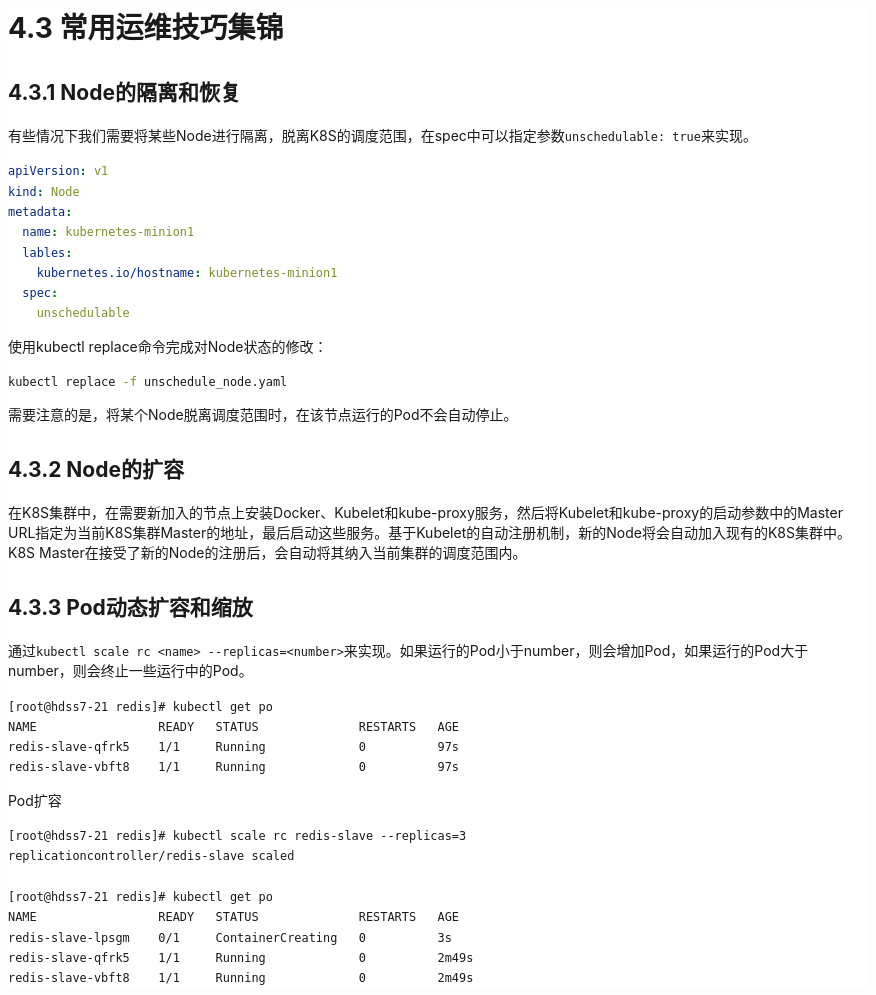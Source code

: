 # 4.3 常用运维技巧集锦

## 4.3.1 Node的隔离和恢复

有些情况下我们需要将某些Node进行隔离，脱离K8S的调度范围，在spec中可以指定参数`unschedulable: true`来实现。

```yaml
apiVersion: v1
kind: Node
metadata:
  name: kubernetes-minion1
  lables:
  	kubernetes.io/hostname: kubernetes-minion1
  spec:
    unschedulable
```

使用kubectl replace命令完成对Node状态的修改：

```bash
kubectl replace -f unschedule_node.yaml
```

需要注意的是，将某个Node脱离调度范围时，在该节点运行的Pod不会自动停止。

## 4.3.2 Node的扩容

在K8S集群中，在需要新加入的节点上安装Docker、Kubelet和kube-proxy服务，然后将Kubelet和kube-proxy的启动参数中的Master URL指定为当前K8S集群Master的地址，最后启动这些服务。基于Kubelet的自动注册机制，新的Node将会自动加入现有的K8S集群中。K8S Master在接受了新的Node的注册后，会自动将其纳入当前集群的调度范围内。

## 4.3.3 Pod动态扩容和缩放

通过`kubectl scale rc <name> --replicas=<number>`来实现。如果运行的Pod小于number，则会增加Pod，如果运行的Pod大于number，则会终止一些运行中的Pod。

```
[root@hdss7-21 redis]# kubectl get po
NAME                 READY   STATUS              RESTARTS   AGE
redis-slave-qfrk5    1/1     Running             0          97s
redis-slave-vbft8    1/1     Running             0          97s
```

Pod扩容

```
[root@hdss7-21 redis]# kubectl scale rc redis-slave --replicas=3
replicationcontroller/redis-slave scaled

[root@hdss7-21 redis]# kubectl get po
NAME                 READY   STATUS              RESTARTS   AGE
redis-slave-lpsgm    0/1     ContainerCreating   0          3s
redis-slave-qfrk5    1/1     Running             0          2m49s
redis-slave-vbft8    1/1     Running             0          2m49s
```
